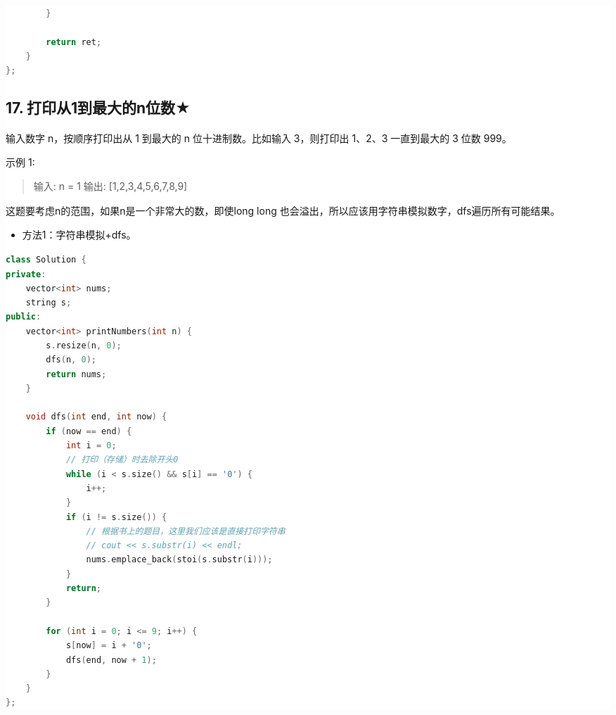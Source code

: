 ```c++
        }

        return ret;
    }
};
```



## 17. 打印从1到最大的n位数★

输入数字 n，按顺序打印出从 1 到最大的 n 位十进制数。比如输入 3，则打印出 1、2、3 一直到最大的 3 位数 999。

示例 1:

> 输入: n = 1
> 输出: [1,2,3,4,5,6,7,8,9]



这题要考虑n的范围，如果n是一个非常大的数，即使long long 也会溢出，所以应该用字符串模拟数字，dfs遍历所有可能结果。

- 方法1：字符串模拟+dfs。

```c++
class Solution {
private:
    vector<int> nums;
    string s;
public:
    vector<int> printNumbers(int n) {
        s.resize(n, 0);
        dfs(n, 0);
        return nums;
    }

    void dfs(int end, int now) {
        if (now == end) {
            int i = 0;
            // 打印（存储）时去除开头0
            while (i < s.size() && s[i] == '0') {
                i++;
            }
            if (i != s.size()) {
                // 根据书上的题目，这里我们应该是直接打印字符串
                // cout << s.substr(i) << endl;
                nums.emplace_back(stoi(s.substr(i)));
            }
            return;
        }

        for (int i = 0; i <= 9; i++) {
            s[now] = i + '0';
            dfs(end, now + 1);
        }
    }
};
```

